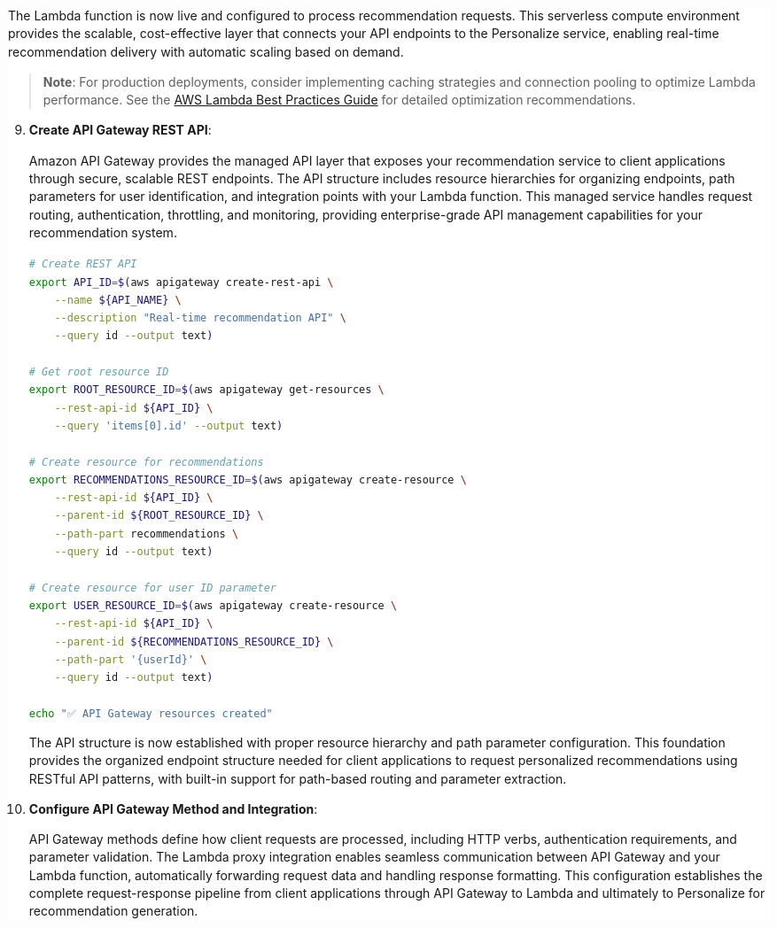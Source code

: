    The Lambda function is now live and configured to process recommendation requests. This serverless compute environment provides the scalable, cost-effective layer that connects your API endpoints to the Personalize service, enabling real-time recommendation delivery with automatic scaling based on demand.

> **Note**: For production deployments, consider implementing caching strategies and connection pooling to optimize Lambda performance. See the [AWS Lambda Best Practices Guide](https://docs.aws.amazon.com/lambda/latest/dg/best-practices.html) for detailed optimization recommendations.

9. **Create API Gateway REST API**:

   Amazon API Gateway provides the managed API layer that exposes your recommendation service to client applications through secure, scalable REST endpoints. The API structure includes resource hierarchies for organizing endpoints, path parameters for user identification, and integration points with your Lambda function. This managed service handles request routing, authentication, throttling, and monitoring, providing enterprise-grade API management capabilities for your recommendation system.

   ```bash
   # Create REST API
   export API_ID=$(aws apigateway create-rest-api \
       --name ${API_NAME} \
       --description "Real-time recommendation API" \
       --query id --output text)
   
   # Get root resource ID
   export ROOT_RESOURCE_ID=$(aws apigateway get-resources \
       --rest-api-id ${API_ID} \
       --query 'items[0].id' --output text)
   
   # Create resource for recommendations
   export RECOMMENDATIONS_RESOURCE_ID=$(aws apigateway create-resource \
       --rest-api-id ${API_ID} \
       --parent-id ${ROOT_RESOURCE_ID} \
       --path-part recommendations \
       --query id --output text)
   
   # Create resource for user ID parameter
   export USER_RESOURCE_ID=$(aws apigateway create-resource \
       --rest-api-id ${API_ID} \
       --parent-id ${RECOMMENDATIONS_RESOURCE_ID} \
       --path-part '{userId}' \
       --query id --output text)
   
   echo "✅ API Gateway resources created"
   ```

   The API structure is now established with proper resource hierarchy and path parameter configuration. This foundation provides the organized endpoint structure needed for client applications to request personalized recommendations using RESTful API patterns, with built-in support for path-based routing and parameter extraction.

10. **Configure API Gateway Method and Integration**:

    API Gateway methods define how client requests are processed, including HTTP verbs, authentication requirements, and parameter validation. The Lambda proxy integration enables seamless communication between API Gateway and your Lambda function, automatically forwarding request data and handling response formatting. This configuration establishes the complete request-response pipeline from client applications through API Gateway to Lambda and ultimately to Personalize for recommendation generation.
